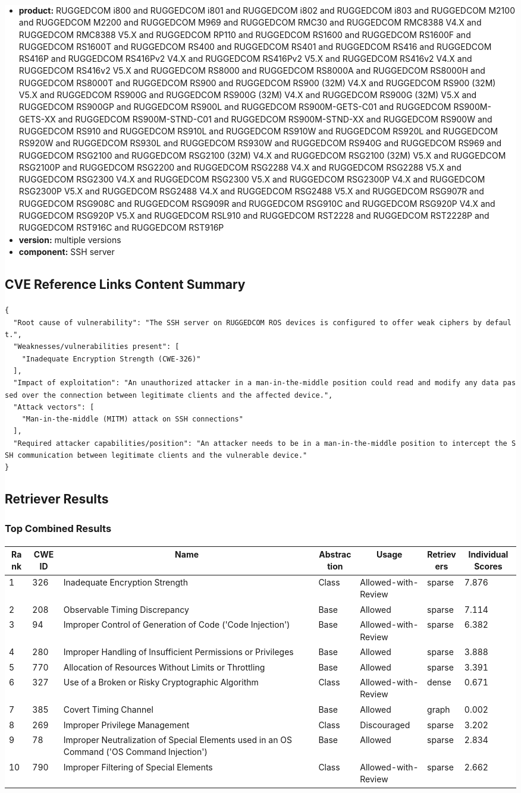 - **product:** RUGGEDCOM i800 and RUGGEDCOM i801 and RUGGEDCOM i802 and RUGGEDCOM i803 and RUGGEDCOM M2100 and RUGGEDCOM M2200 and RUGGEDCOM M969 and RUGGEDCOM RMC30 and RUGGEDCOM RMC8388 V4.X and RUGGEDCOM RMC8388 V5.X and RUGGEDCOM RP110 and RUGGEDCOM RS1600 and RUGGEDCOM RS1600F and RUGGEDCOM RS1600T and RUGGEDCOM RS400 and RUGGEDCOM RS401 and RUGGEDCOM RS416 and RUGGEDCOM RS416P and RUGGEDCOM RS416Pv2 V4.X and RUGGEDCOM RS416Pv2 V5.X and RUGGEDCOM RS416v2 V4.X and RUGGEDCOM RS416v2 V5.X and RUGGEDCOM RS8000 and RUGGEDCOM RS8000A and RUGGEDCOM RS8000H and RUGGEDCOM RS8000T and RUGGEDCOM RS900 and RUGGEDCOM RS900 (32M) V4.X and RUGGEDCOM RS900 (32M) V5.X and RUGGEDCOM RS900G and RUGGEDCOM RS900G (32M) V4.X and RUGGEDCOM RS900G (32M) V5.X and RUGGEDCOM RS900GP and RUGGEDCOM RS900L and RUGGEDCOM RS900M-GETS-C01 and RUGGEDCOM RS900M-GETS-XX and RUGGEDCOM RS900M-STND-C01 and RUGGEDCOM RS900M-STND-XX and RUGGEDCOM RS900W and RUGGEDCOM RS910 and RUGGEDCOM RS910L and RUGGEDCOM RS910W and RUGGEDCOM RS920L and RUGGEDCOM RS920W and RUGGEDCOM RS930L and RUGGEDCOM RS930W and RUGGEDCOM RS940G and RUGGEDCOM RS969 and RUGGEDCOM RSG2100 and RUGGEDCOM RSG2100 (32M) V4.X and RUGGEDCOM RSG2100 (32M) V5.X and RUGGEDCOM RSG2100P and RUGGEDCOM RSG2200 and RUGGEDCOM RSG2288 V4.X and RUGGEDCOM RSG2288 V5.X and RUGGEDCOM RSG2300 V4.X and RUGGEDCOM RSG2300 V5.X and RUGGEDCOM RSG2300P V4.X and RUGGEDCOM RSG2300P V5.X and RUGGEDCOM RSG2488 V4.X and RUGGEDCOM RSG2488 V5.X and RUGGEDCOM RSG907R and RUGGEDCOM RSG908C and RUGGEDCOM RSG909R and RUGGEDCOM RSG910C and RUGGEDCOM RSG920P V4.X and RUGGEDCOM RSG920P V5.X and RUGGEDCOM RSL910 and RUGGEDCOM RST2228 and RUGGEDCOM RST2228P and RUGGEDCOM RST916C and RUGGEDCOM RST916P
- **version:** multiple versions
- **component:** SSH server

## CVE Reference Links Content Summary
```
{
  "Root cause of vulnerability": "The SSH server on RUGGEDCOM ROS devices is configured to offer weak ciphers by default.",
  "Weaknesses/vulnerabilities present": [
    "Inadequate Encryption Strength (CWE-326)"
  ],
  "Impact of exploitation": "An unauthorized attacker in a man-in-the-middle position could read and modify any data passed over the connection between legitimate clients and the affected device.",
  "Attack vectors": [
    "Man-in-the-middle (MITM) attack on SSH connections"
  ],
  "Required attacker capabilities/position": "An attacker needs to be in a man-in-the-middle position to intercept the SSH communication between legitimate clients and the vulnerable device."
}
```

## Retriever Results

### Top Combined Results

| Rank | CWE ID | Name | Abstraction | Usage  | Retrievers | Individual Scores |
|------|--------|------|-------------|-------|------------|-------------------|
| 1 | 326 | Inadequate Encryption Strength | Class | Allowed-with-Review | sparse | 7.876 |
| 2 | 208 | Observable Timing Discrepancy | Base | Allowed | sparse | 7.114 |
| 3 | 94 | Improper Control of Generation of Code ('Code Injection') | Base | Allowed-with-Review | sparse | 6.382 |
| 4 | 280 | Improper Handling of Insufficient Permissions or Privileges  | Base | Allowed | sparse | 3.888 |
| 5 | 770 | Allocation of Resources Without Limits or Throttling | Base | Allowed | sparse | 3.391 |
| 6 | 327 | Use of a Broken or Risky Cryptographic Algorithm | Class | Allowed-with-Review | dense | 0.671 |
| 7 | 385 | Covert Timing Channel | Base | Allowed | graph | 0.002 |
| 8 | 269 | Improper Privilege Management | Class | Discouraged | sparse | 3.202 |
| 9 | 78 | Improper Neutralization of Special Elements used in an OS Command ('OS Command Injection') | Base | Allowed | sparse | 2.834 |
| 10 | 790 | Improper Filtering of Special Elements | Class | Allowed-with-Review | sparse | 2.662 |
